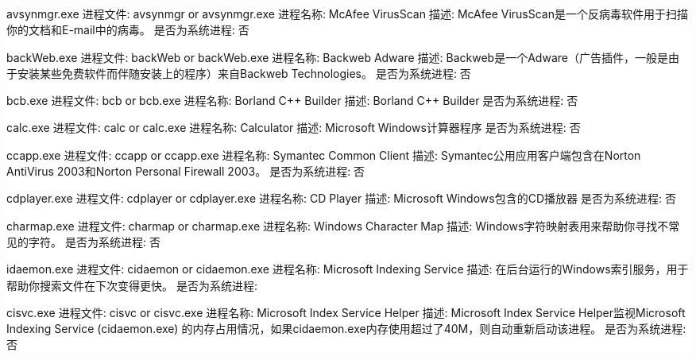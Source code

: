 avsynmgr.exe
进程文件: avsynmgr or avsynmgr.exe
进程名称: McAfee VirusScan
描述: McAfee VirusScan是一个反病毒软件用于扫描你的文档和E-mail中的病毒。
是否为系统进程: 否

backWeb.exe
进程文件: backWeb or backWeb.exe
进程名称: Backweb Adware
描述: Backweb是一个Adware（广告插件，一般是由于安装某些免费软件而伴随安装上的程序）来自Backweb Technologies。
是否为系统进程: 否

bcb.exe
进程文件: bcb or bcb.exe
进程名称: Borland C++ Builder
描述: Borland C++ Builder
是否为系统进程: 否

calc.exe
进程文件: calc or calc.exe
进程名称: Calculator
描述: Microsoft Windows计算器程序
是否为系统进程: 否

ccapp.exe
进程文件: ccapp or ccapp.exe
进程名称: Symantec Common Client
描述: Symantec公用应用客户端包含在Norton AntiVirus 2003和Norton Personal Firewall 2003。
是否为系统进程: 否

cdplayer.exe
进程文件: cdplayer or cdplayer.exe
进程名称: CD Player
描述: Microsoft Windows包含的CD播放器
是否为系统进程: 否

charmap.exe
进程文件: charmap or charmap.exe
进程名称: Windows Character Map
描述: Windows字符映射表用来帮助你寻找不常见的字符。
是否为系统进程: 否

idaemon.exe
进程文件: cidaemon or cidaemon.exe
进程名称: Microsoft Indexing Service
描述: 在后台运行的Windows索引服务，用于帮助你搜索文件在下次变得更快。
是否为系统进程:

cisvc.exe
进程文件: cisvc or cisvc.exe
进程名称: Microsoft Index Service Helper
描述: Microsoft Index Service Helper监视Microsoft Indexing Service (cidaemon.exe) 的内存占用情况，如果cidaemon.exe内存使用超过了40M，则自动重新启动该进程。
是否为系统进程: 否

